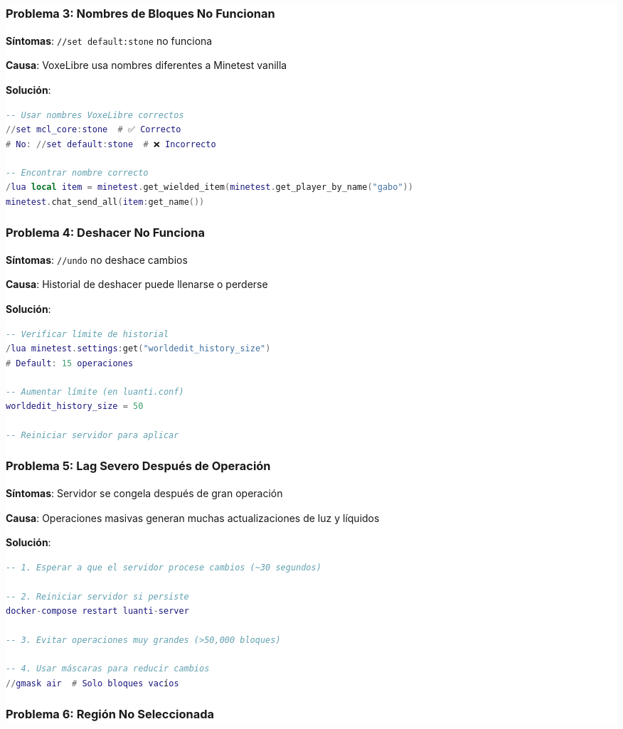 ### Problema 3: Nombres de Bloques No Funcionan

**Síntomas**: `//set default:stone` no funciona

**Causa**: VoxeLibre usa nombres diferentes a Minetest vanilla

**Solución**:
```lua
-- Usar nombres VoxeLibre correctos
//set mcl_core:stone  # ✅ Correcto
# No: //set default:stone  # ❌ Incorrecto

-- Encontrar nombre correcto
/lua local item = minetest.get_wielded_item(minetest.get_player_by_name("gabo"))
minetest.chat_send_all(item:get_name())
```

### Problema 4: Deshacer No Funciona

**Síntomas**: `//undo` no deshace cambios

**Causa**: Historial de deshacer puede llenarse o perderse

**Solución**:
```lua
-- Verificar límite de historial
/lua minetest.settings:get("worldedit_history_size")
# Default: 15 operaciones

-- Aumentar límite (en luanti.conf)
worldedit_history_size = 50

-- Reiniciar servidor para aplicar
```

### Problema 5: Lag Severo Después de Operación

**Síntomas**: Servidor se congela después de gran operación

**Causa**: Operaciones masivas generan muchas actualizaciones de luz y líquidos

**Solución**:
```lua
-- 1. Esperar a que el servidor procese cambios (~30 segundos)

-- 2. Reiniciar servidor si persiste
docker-compose restart luanti-server

-- 3. Evitar operaciones muy grandes (>50,000 bloques)

-- 4. Usar máscaras para reducir cambios
//gmask air  # Solo bloques vacíos
```

### Problema 6: Región No Seleccionada
